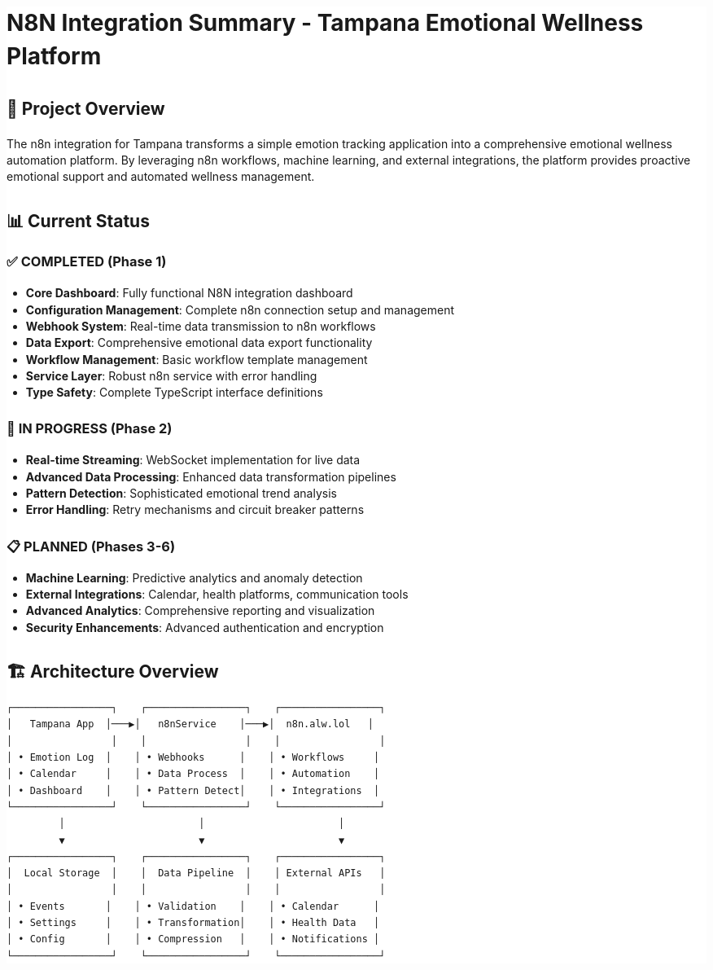 # N8N Integration Summary - Tampana Emotional Wellness Platform

## 🎯 Project Overview

The n8n integration for Tampana transforms a simple emotion tracking application into a comprehensive emotional wellness automation platform. By leveraging n8n workflows, machine learning, and external integrations, the platform provides proactive emotional support and automated wellness management.

## 📊 Current Status

### ✅ **COMPLETED (Phase 1)**
- **Core Dashboard**: Fully functional N8N integration dashboard
- **Configuration Management**: Complete n8n connection setup and management
- **Webhook System**: Real-time data transmission to n8n workflows
- **Data Export**: Comprehensive emotional data export functionality
- **Workflow Management**: Basic workflow template management
- **Service Layer**: Robust n8n service with error handling
- **Type Safety**: Complete TypeScript interface definitions

### 🔄 **IN PROGRESS (Phase 2)**
- **Real-time Streaming**: WebSocket implementation for live data
- **Advanced Data Processing**: Enhanced data transformation pipelines
- **Pattern Detection**: Sophisticated emotional trend analysis
- **Error Handling**: Retry mechanisms and circuit breaker patterns

### 📋 **PLANNED (Phases 3-6)**
- **Machine Learning**: Predictive analytics and anomaly detection
- **External Integrations**: Calendar, health platforms, communication tools
- **Advanced Analytics**: Comprehensive reporting and visualization
- **Security Enhancements**: Advanced authentication and encryption

## 🏗️ Architecture Overview

```
┌─────────────────┐    ┌─────────────────┐    ┌─────────────────┐
│   Tampana App  │───▶│   n8nService    │───▶│  n8n.alw.lol   │
│                 │    │                 │    │                 │
│ • Emotion Log  │    │ • Webhooks      │    │ • Workflows     │
│ • Calendar     │    │ • Data Process  │    │ • Automation    │
│ • Dashboard    │    │ • Pattern Detect│    │ • Integrations  │
└─────────────────┘    └─────────────────┘    └─────────────────┘
         │                       │                       │
         ▼                       ▼                       ▼
┌─────────────────┐    ┌─────────────────┐    ┌─────────────────┐
│  Local Storage  │    │  Data Pipeline  │    │ External APIs   │
│                 │    │                 │    │                 │
│ • Events       │    │ • Validation    │    │ • Calendar      │
│ • Settings     │    │ • Transformation│    │ • Health Data   │
│ • Config       │    │ • Compression   │    │ • Notifications │
└─────────────────┘    └─────────────────┘    └─────────────────┘
```
